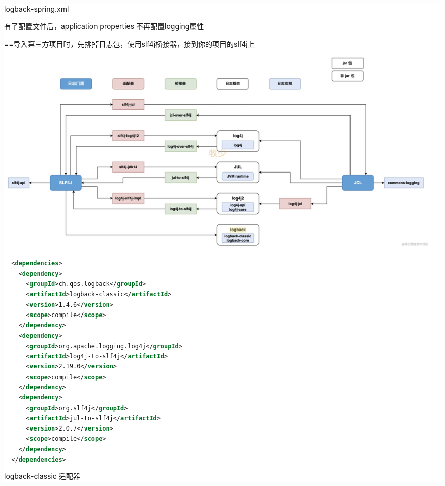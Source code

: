 logback-spring.xml

有了配置文件后，application properties 不再配置logging属性



==导入第三方项目时，先排掉日志包，使用slf4j桥接器，接到你的项目的slf4j上



![image-20230611181324844](image-20230611181324844.png)

```xml
  <dependencies>
    <dependency>
      <groupId>ch.qos.logback</groupId>
      <artifactId>logback-classic</artifactId>
      <version>1.4.6</version>
      <scope>compile</scope>
    </dependency>
    <dependency>
      <groupId>org.apache.logging.log4j</groupId>
      <artifactId>log4j-to-slf4j</artifactId>
      <version>2.19.0</version>
      <scope>compile</scope>
    </dependency>
    <dependency>
      <groupId>org.slf4j</groupId>
      <artifactId>jul-to-slf4j</artifactId>
      <version>2.0.7</version>
      <scope>compile</scope>
    </dependency>
  </dependencies>
```

logback-classic 适配器
